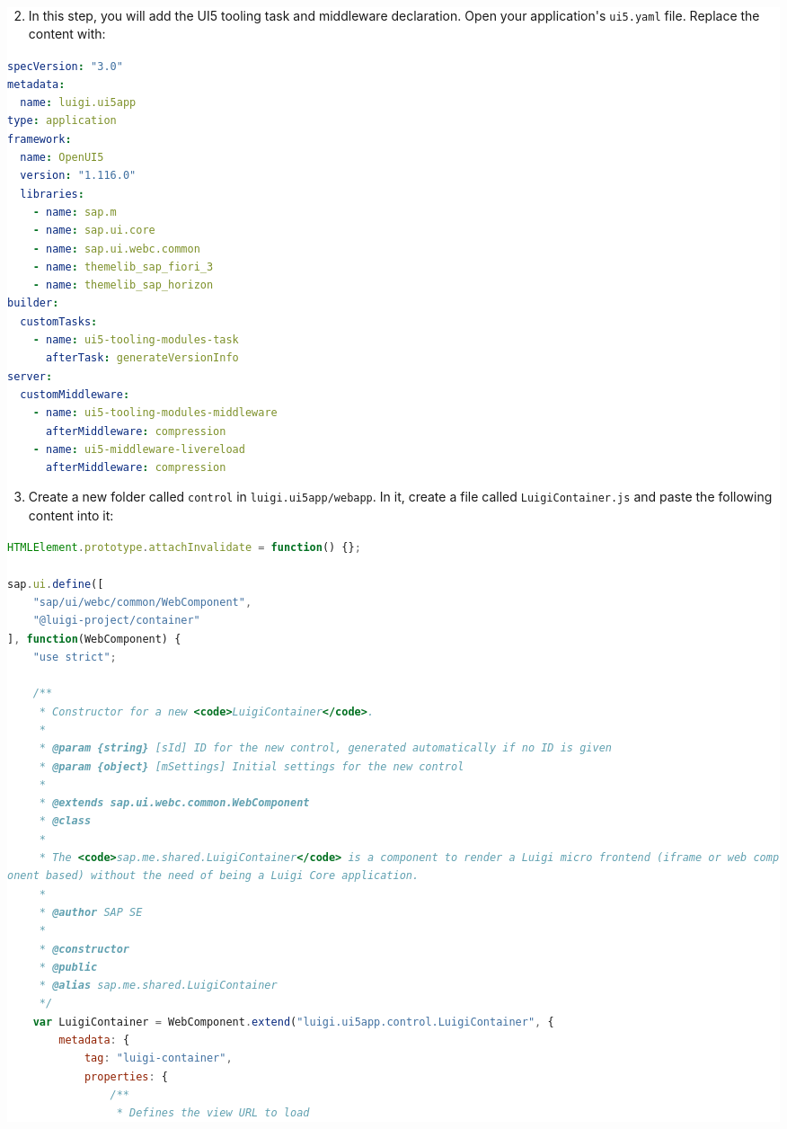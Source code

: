 
2. In this step, you will add the UI5 tooling task and middleware declaration. Open your application's `ui5.yaml` file. Replace the content with: 

```yaml
specVersion: "3.0"
metadata:
  name: luigi.ui5app
type: application
framework:
  name: OpenUI5
  version: "1.116.0"
  libraries:
    - name: sap.m
    - name: sap.ui.core
    - name: sap.ui.webc.common
    - name: themelib_sap_fiori_3
    - name: themelib_sap_horizon
builder:
  customTasks:
    - name: ui5-tooling-modules-task
      afterTask: generateVersionInfo
server:
  customMiddleware:
    - name: ui5-tooling-modules-middleware
      afterMiddleware: compression
    - name: ui5-middleware-livereload
      afterMiddleware: compression
```

3. Create a new folder called `control` in `luigi.ui5app/webapp`. In it, create a file called `LuigiContainer.js` and paste the following content into it: 

```javascript
HTMLElement.prototype.attachInvalidate = function() {};

sap.ui.define([
    "sap/ui/webc/common/WebComponent",
    "@luigi-project/container"
], function(WebComponent) {
    "use strict";

    /**
     * Constructor for a new <code>LuigiContainer</code>.
     *
     * @param {string} [sId] ID for the new control, generated automatically if no ID is given
     * @param {object} [mSettings] Initial settings for the new control
     *
     * @extends sap.ui.webc.common.WebComponent
     * @class
     *
     * The <code>sap.me.shared.LuigiContainer</code> is a component to render a Luigi micro frontend (iframe or web component based) without the need of being a Luigi Core application.
     *
     * @author SAP SE
     *
     * @constructor
     * @public
     * @alias sap.me.shared.LuigiContainer
     */
    var LuigiContainer = WebComponent.extend("luigi.ui5app.control.LuigiContainer", {
        metadata: {
            tag: "luigi-container",
            properties: {
                /**
                 * Defines the view URL to load
```